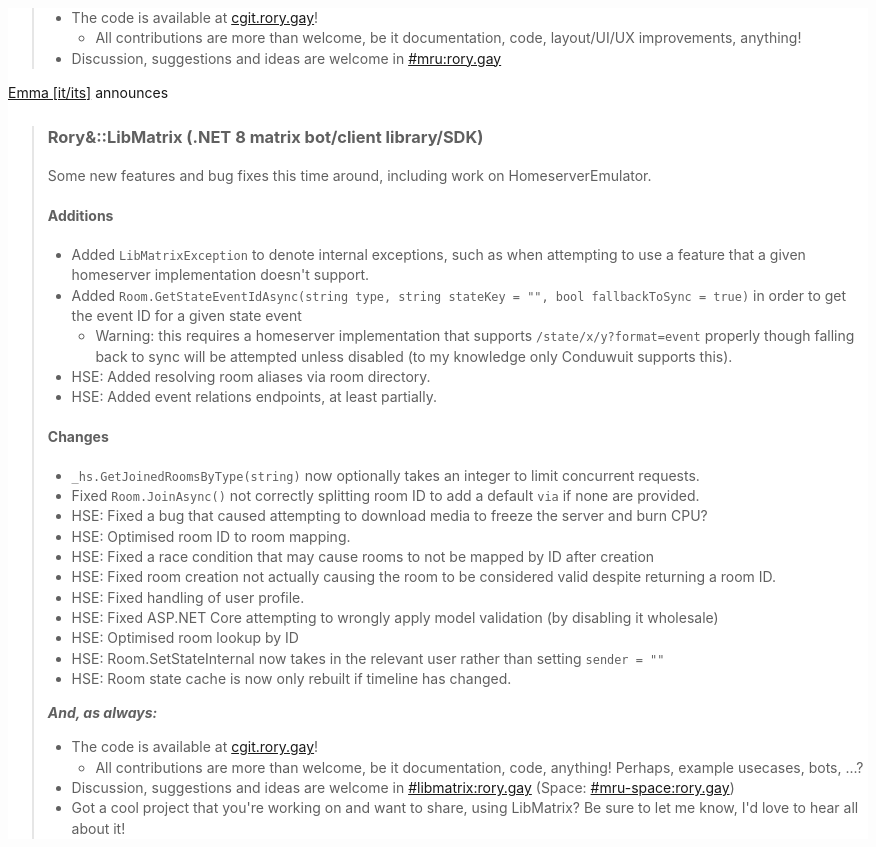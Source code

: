> * The code is available at [cgit.rory.gay](https://cgit.rory.gay/matrix/tools/MatrixUtils.git/)!
>   * All contributions are more than welcome, be it documentation, code, layout/UI/UX improvements, anything!
> * Discussion, suggestions and ideas are welcome in [#mru:rory.gay](https://matrix.to/#/#mru:rory.gay)

[Emma [it/its]](https://matrix.to/#/@emma:rory.gay) announces

> ### Rory&::LibMatrix (.NET 8 matrix bot/client library/SDK)
>
> Some new features and bug fixes this time around, including work on HomeserverEmulator.
>
> #### Additions
>
> * Added `LibMatrixException` to denote internal exceptions, such as when attempting to use a feature that a given homeserver implementation doesn't support.
> * Added `Room.GetStateEventIdAsync(string type, string stateKey = "", bool fallbackToSync = true)` in order to get the event ID for a given state event
>   * Warning: this requires a homeserver implementation that supports `/state/x/y?format=event` properly though falling back to sync will be attempted unless disabled (to my knowledge only Conduwuit supports this).
> * HSE: Added resolving room aliases via room directory.
> * HSE: Added event relations endpoints, at least partially.
>
> #### Changes
>
> * `_hs.GetJoinedRoomsByType(string)` now optionally takes an integer to limit concurrent requests.
> * Fixed `Room.JoinAsync()` not correctly splitting room ID to add a default `via` if none are provided.
> * HSE: Fixed a bug that caused attempting to download media to freeze the server and burn CPU?
> * HSE: Optimised room ID to room mapping.
> * HSE: Fixed a race condition that may cause rooms to not be mapped by ID after creation
> * HSE: Fixed room creation not actually causing the room to be considered valid despite returning a room ID.
> * HSE: Fixed handling of user profile.
> * HSE: Fixed ASP.NET Core attempting to wrongly apply model validation (by disabling it wholesale)
> * HSE: Optimised room lookup by ID
> * HSE: Room.SetStateInternal now takes in the relevant user rather than setting `sender = ""`
> * HSE: Room state cache is now only rebuilt if timeline has changed.
>
> ***And, as always:***
>
> * The code is available at [cgit.rory.gay](https://cgit.rory.gay/matrix/LibMatrix.git)!
>   * All contributions are more than welcome, be it documentation, code, anything! Perhaps, example usecases, bots, ...?
> * Discussion, suggestions and ideas are welcome in [#libmatrix:rory.gay](https://matrix.to/#/#libmatrix:rory.gay) (Space: [#mru-space:rory.gay](https://matrix.to/#/#mru-space:rory.gay))
> * Got a cool project that you're working on and want to share, using LibMatrix? Be sure to let me know, I'd love to hear all about it!
